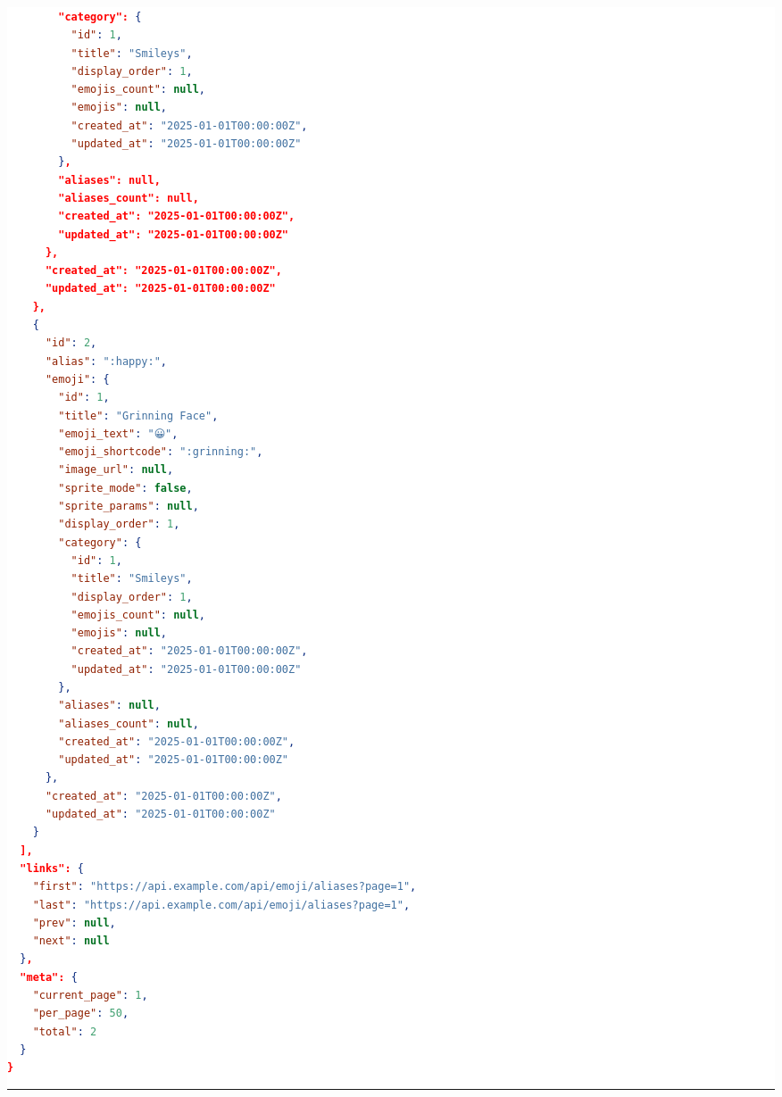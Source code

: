 ```json
        "category": {
          "id": 1,
          "title": "Smileys",
          "display_order": 1,
          "emojis_count": null,
          "emojis": null,
          "created_at": "2025-01-01T00:00:00Z",
          "updated_at": "2025-01-01T00:00:00Z"
        },
        "aliases": null,
        "aliases_count": null,
        "created_at": "2025-01-01T00:00:00Z",
        "updated_at": "2025-01-01T00:00:00Z"
      },
      "created_at": "2025-01-01T00:00:00Z",
      "updated_at": "2025-01-01T00:00:00Z"
    },
    {
      "id": 2,
      "alias": ":happy:",
      "emoji": {
        "id": 1,
        "title": "Grinning Face",
        "emoji_text": "😀",
        "emoji_shortcode": ":grinning:",
        "image_url": null,
        "sprite_mode": false,
        "sprite_params": null,
        "display_order": 1,
        "category": {
          "id": 1,
          "title": "Smileys",
          "display_order": 1,
          "emojis_count": null,
          "emojis": null,
          "created_at": "2025-01-01T00:00:00Z",
          "updated_at": "2025-01-01T00:00:00Z"
        },
        "aliases": null,
        "aliases_count": null,
        "created_at": "2025-01-01T00:00:00Z",
        "updated_at": "2025-01-01T00:00:00Z"
      },
      "created_at": "2025-01-01T00:00:00Z",
      "updated_at": "2025-01-01T00:00:00Z"
    }
  ],
  "links": {
    "first": "https://api.example.com/api/emoji/aliases?page=1",
    "last": "https://api.example.com/api/emoji/aliases?page=1",
    "prev": null,
    "next": null
  },
  "meta": {
    "current_page": 1,
    "per_page": 50,
    "total": 2
  }
}
```

---